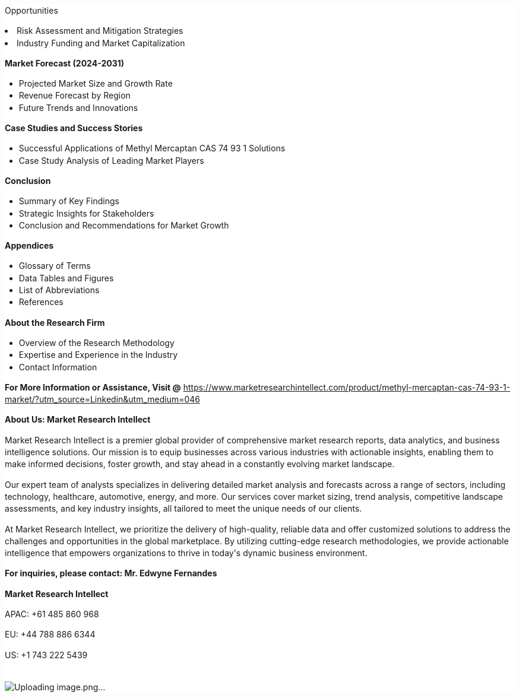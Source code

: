 Opportunities</li><li>Risk Assessment and Mitigation Strategies</li><li>Industry Funding and Market Capitalization</li></ul><p><strong>Market Forecast (2024-2031)</strong></p><ul><li>Projected Market Size and Growth Rate</li><li>Revenue Forecast by Region</li><li>Future Trends and Innovations</li></ul><p><strong>Case Studies and Success Stories</strong></p><ul><li>Successful Applications of Methyl Mercaptan CAS 74 93 1 Solutions</li><li>Case Study Analysis of Leading Market Players</li></ul><p><strong>Conclusion</strong></p><ul><li>Summary of Key Findings</li><li>Strategic Insights for Stakeholders</li><li>Conclusion and Recommendations for Market Growth</li></ul><p><strong>Appendices</strong></p><ul><li>Glossary of Terms</li><li>Data Tables and Figures</li><li>List of Abbreviations</li><li>References</li></ul><p><strong>About the Research Firm</strong></p><ul><li>Overview of the Research Methodology</li><li>Expertise and Experience in the Industry</li><li>Contact Information</li></ul></div><div class="article-main__content" data-test-id="publishing-text-block"><p><span class="font-[700]"><strong>For More Information or Assistance, Visit @</strong>&nbsp;<a href="https://www.marketresearchintellect.com/product/methyl-mercaptan-cas-74-93-1-market/?utm_source=Linkedin&utm_medium=046">https://www.marketresearchintellect.com/product/methyl-mercaptan-cas-74-93-1-market/?utm_source=Linkedin&utm_medium=046</a></span></p><p><strong>About Us: Market Research Intellect</strong></p><p>Market Research Intellect is a premier global provider of comprehensive market research reports, data analytics, and business intelligence solutions. Our mission is to equip businesses across various industries with actionable insights, enabling them to make informed decisions, foster growth, and stay ahead in a constantly evolving market landscape.</p><p>Our expert team of analysts specializes in delivering detailed market analysis and forecasts across a range of sectors, including technology, healthcare, automotive, energy, and more. Our services cover market sizing, trend analysis, competitive landscape assessments, and key industry insights, all tailored to meet the unique needs of our clients.</p><p>At Market Research Intellect, we prioritize the delivery of high-quality, reliable data and offer customized solutions to address the challenges and opportunities in the global marketplace. By utilizing cutting-edge research methodologies, we provide actionable intelligence that empowers organizations to thrive in today's dynamic business environment.</p><p><strong>For inquiries, please contact: Mr. Edwyne Fernandes</strong></p><p><strong>Market Research Intellect</strong></p><p>APAC: +61 485 860 968</p><p>EU: +44 788 886 6344</p><p>US: +1 743 222 5439</p></div><div class="article-main__content" data-test-id="publishing-text-block">&nbsp;</div>
![Uploading image.png…]()
